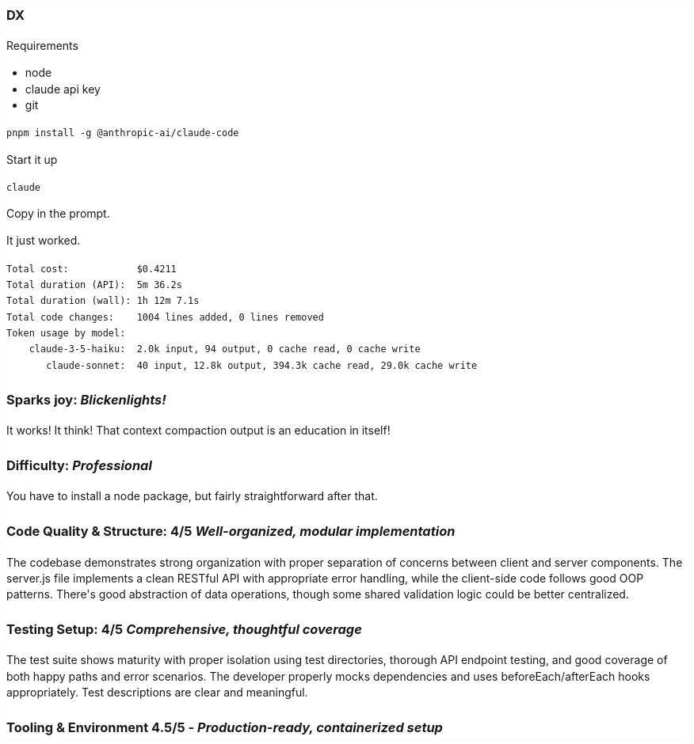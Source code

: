 ### DX
Requirements

* node
* claude api key
* git

```shell
pnpm install -g @anthropic-ai/claude-code
```

Start it up
```shell
claude
```
Copy in the prompt.

It just worked.

```shell
Total cost:            $0.4211
Total duration (API):  5m 36.2s
Total duration (wall): 1h 12m 7.1s
Total code changes:    1004 lines added, 0 lines removed
Token usage by model:
    claude-3-5-haiku:  2.0k input, 94 output, 0 cache read, 0 cache write
       claude-sonnet:  40 input, 12.8k output, 394.3k cache read, 29.0k cache write
```

### Sparks joy: *Blickenlights!*  

It works! It think!  That context compaction output is an education in itself!

### Difficulty: *Professional*

You have to install a node package, but fairly straightforward after that.


### Code Quality & Structure: 4/5 *Well-organized, modular implementation*

The codebase demonstrates strong organization with proper separation of concerns between client and server components. The server.js file implements a clean RESTful API with appropriate error handling, while the client-side code follows good OOP patterns. There's good abstraction of data operations, though some shared validation logic could be better centralized.

### Testing Setup: 4/5 *Comprehensive, thoughtful coverage*

The test suite shows maturity with proper isolation using test directories, thorough API endpoint testing, and good coverage of both happy paths and error scenarios. The developer properly mocks dependencies and uses beforeEach/afterEach hooks appropriately. Test descriptions are clear and meaningful.

### Tooling & Environment 4.5/5 - *Production-ready, containerized setup*
